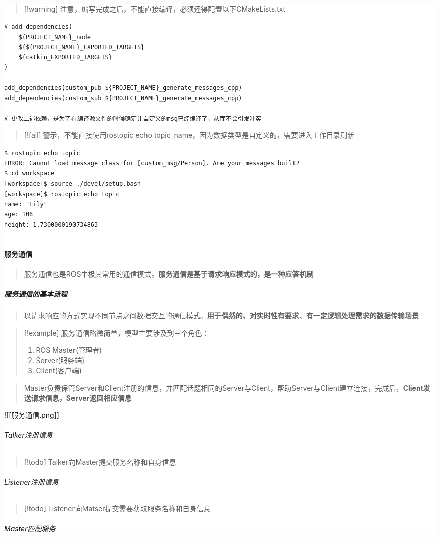 > [!warning] 注意，编写完成之后，不能直接编译，必须还得配置以下CMakeLists.txt

```CMakeLists
# add_dependencies(
	${PROJECT_NAME}_node 
	${${PROJECT_NAME}_EXPORTED_TARGETS} 
	${catkin_EXPORTED_TARGETS}
)

add_dependencies(custom_pub ${PROJECT_NAME}_generate_messages_cpp)
add_dependencies(custom_sub ${PROJECT_NAME}_generate_messages_cpp)

# 更改上述依赖，是为了在编译源文件的时候确定让自定义的msg已经编译了，从而不会引发冲突
```

> [!fail] 警示，不能直接使用rostopic echo topic_name，因为数据类型是自定义的，需要进入工作目录刷新

```linux
$ rostopic echo topic
ERROR: Cannot load message class for [custom_msg/Person]. Are your messages built?
$ cd workspace
[workspace]$ source ./devel/setup.bash
[workspace]$ rostopic echo topic
name: "Lily"
age: 106
height: 1.7300000190734863
---
```

#### 服务通信

> 服务通信也是ROS中极其常用的通信模式。**服务通信是基于请求响应模式的，是一种应答机制**

##### 服务通信的基本流程

> 以请求响应的方式实现不同节点之间数据交互的通信模式。**用于偶然的、对实时性有要求、有一定逻辑处理需求的数据传输场景**

> [!example] 服务通信略微简单，模型主要涉及到三个角色：
> 1. ROS Master(管理者)
> 2. Server(服务端)
> 3. Client(客户端)

> Master负责保管Server和Client注册的信息，并匹配话题相同的Server与Client，帮助Server与Client建立连接，完成后，**Client发送请求信息，Server返回相应信息**

![[服务通信.png]]

###### Talker注册信息

> [!todo] Talker向Master提交服务名称和自身信息

###### Listener注册信息

> [!todo] Listener向Matser提交需要获取服务名称和自身信息

###### Master匹配服务
